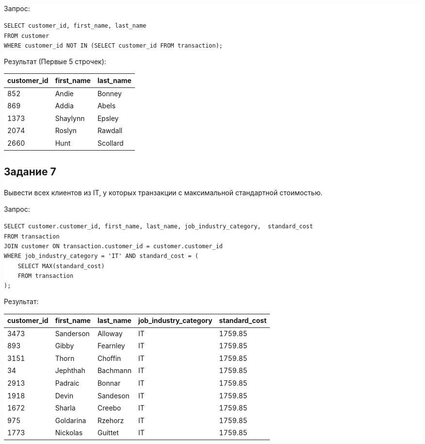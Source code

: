 Запрос:
```postgresql
SELECT customer_id, first_name, last_name
FROM customer
WHERE customer_id NOT IN (SELECT customer_id FROM transaction);
```

Результат (Первые 5 строчек):

| customer\_id | first\_name | last\_name |
| :--- | :--- | :--- |
| 852 | Andie | Bonney |
| 869 | Addia | Abels |
| 1373 | Shaylynn | Epsley |
| 2074 | Roslyn | Rawdall |
| 2660 | Hunt | Scollard |


## Задание 7
Вывести всех клиентов из IT, у которых транзакции с максимальной стандартной стоимостью.


Запрос:
```postgresql
SELECT customer.customer_id, first_name, last_name, job_industry_category,  standard_cost
FROM transaction
JOIN customer ON transaction.customer_id = customer.customer_id
WHERE job_industry_category = 'IT' AND standard_cost = (
    SELECT MAX(standard_cost)
    FROM transaction
);
```

Результат:

| customer\_id | first\_name | last\_name | job\_industry\_category | standard\_cost |
| :--- | :--- | :--- | :--- | :--- |
| 3473 | Sanderson | Alloway | IT | 1759.85 |
| 893 | Gibby | Fearnley | IT | 1759.85 |
| 3151 | Thorn | Choffin | IT | 1759.85 |
| 34 | Jephthah | Bachmann | IT | 1759.85 |
| 2913 | Padraic | Bonnar | IT | 1759.85 |
| 1918 | Devin | Sandeson | IT | 1759.85 |
| 1672 | Sharla | Creebo | IT | 1759.85 |
| 975 | Goldarina | Rzehorz | IT | 1759.85 |
| 1773 | Nickolas | Guittet | IT | 1759.85 |
